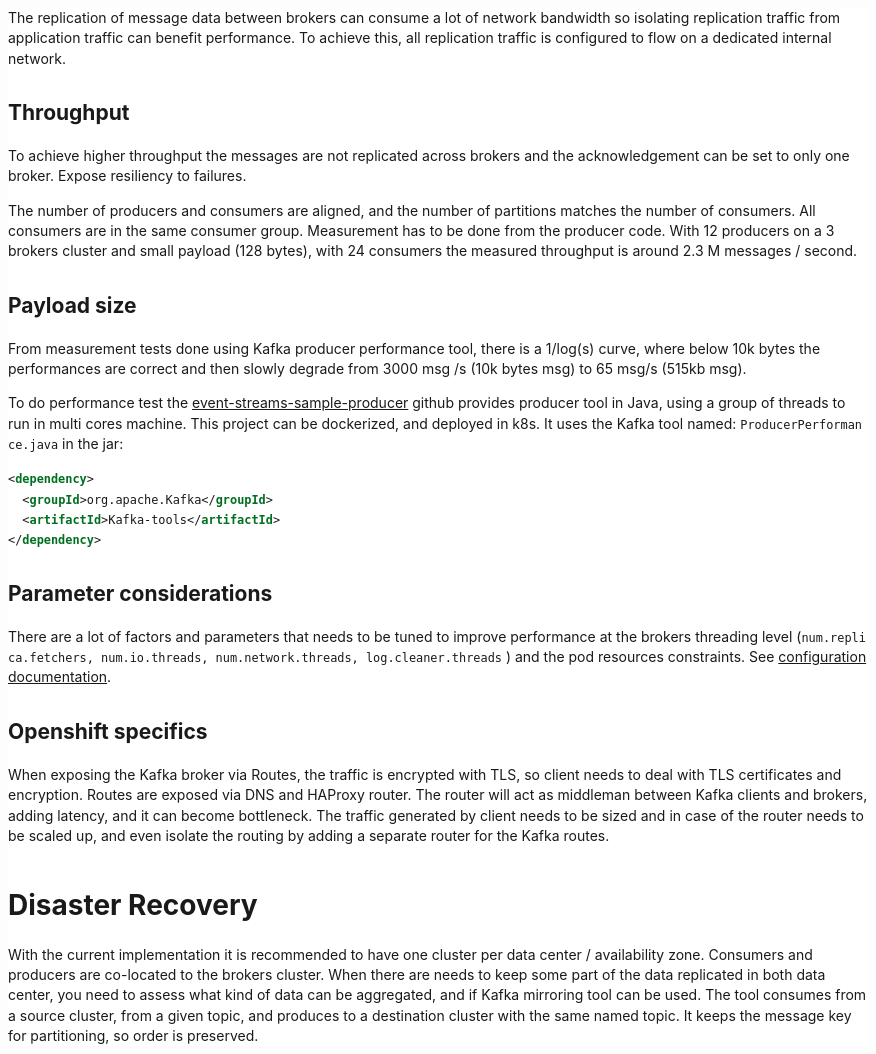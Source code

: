 The replication of message data between brokers can consume a lot of network bandwidth so isolating replication traffic from application traffic can benefit performance. To achieve this, all replication traffic is configured to flow on a dedicated internal network.

## Throughput

To achieve higher throughput the messages are not replicated across brokers and the acknowledgement can be set to only one broker. Expose resiliency to failures.

The number of producers and consumers are aligned, and the number of partitions matches the number of consumers. All consumers are in the same consumer group. Measurement has to be done from the producer code.
With 12 producers on a 3 brokers cluster and small payload (128 bytes), with 24 consumers the measured throughput is around 2.3 M messages / second.

## Payload size

From measurement tests done using Kafka producer performance tool, there is a 1/log(s) curve, where below 10k bytes the performances are correct and then slowly degrade from 3000 msg /s (10k bytes msg) to 65 msg/s (515kb msg).

To do performance test the [event-streams-sample-producer](https://github.com/IBM/event-streams-sample-producer) github provides producer tool in Java, using a group of threads to run in multi cores machine. This project can be dockerized, and deployed in k8s. It uses the Kafka tool named: `ProducerPerformance.java` in the jar:

```xml
<dependency>
  <groupId>org.apache.Kafka</groupId>
  <artifactId>Kafka-tools</artifactId>
</dependency>
```

## Parameter considerations

There are a lot of factors and parameters that needs to be tuned to improve performance at the brokers threading level (`num.replica.fetchers, num.io.threads, num.network.threads, log.cleaner.threads` ) and the pod resources constraints. See [configuration documentation](https://Kafka.apache.org/documentation/#configuration).

## Openshift specifics

When exposing the Kafka broker via Routes, the traffic is encrypted with TLS, so client needs to deal with TLS certificates and encryption. Routes are exposed via DNS and HAProxy router. The router will act as middleman between Kafka clients and brokers, adding latency, and it can become bottleneck. The traffic generated by client needs to be sized and in case of the router needs to be scaled up, and even isolate the routing by adding a separate router for the Kafka routes.

# Disaster Recovery

With the current implementation it is recommended to have one cluster per data center / availability zone. Consumers and producers are co-located to the brokers cluster. When there are needs to keep some part of the data replicated in both data center, you need to assess what kind of data can be aggregated, and if Kafka mirroring tool can be used. The tool consumes from a source cluster, from a given topic, and produces to a destination cluster with the same named topic. It keeps the message key for partitioning, so order is preserved.
